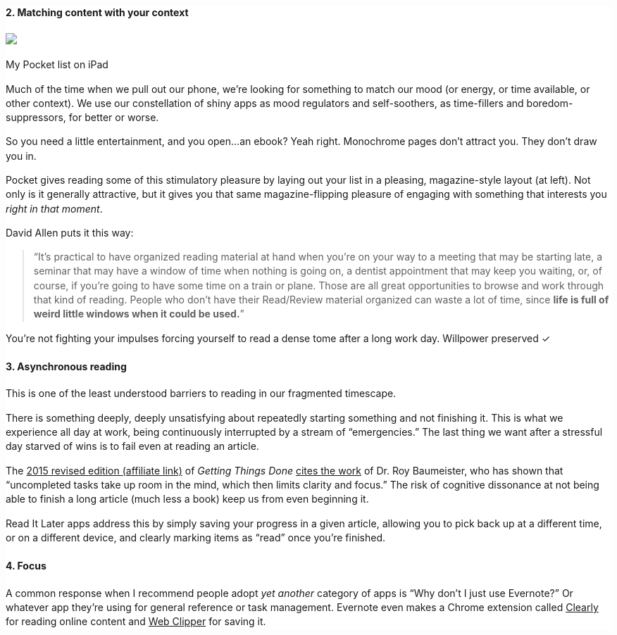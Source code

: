 ####  2\. Matching content with your context 

![](https://proxy-prod.omnivore-image-cache.app/507x676,sxG7LpsFKxnoEDDIOpwI06zJ3e8CoE30WZseOtRT8u6s/https://i0.wp.com/cdn-images-1.medium.com/max/600/1*N15BlTDGq8kTc7HdGUmShA.png?resize=507%2C676&ssl=1) 

 My Pocket list on iPad 

 Much of the time when we pull out our phone, we’re looking for something to match our mood (or energy, or time available, or other context). We use our constellation of shiny apps as mood regulators and self-soothers, as time-fillers and boredom-suppressors, for better or worse. 

 So you need a little entertainment, and you open…an ebook? Yeah right. Monochrome pages don’t attract you. They don’t draw you in. 

 Pocket gives reading some of this stimulatory pleasure by laying out your list in a pleasing, magazine-style layout (at left). Not only is it generally attractive, but it gives you that same magazine-flipping pleasure of engaging with something that interests you _right in that moment_. 

 David Allen puts it this way: 

> “It’s practical to have organized reading material at hand when you’re on your way to a meeting that may be starting late, a seminar that may have a window of time when nothing is going on, a dentist appointment that may keep you waiting, or, of course, if you’re going to have some time on a train or plane. Those are all great opportunities to browse and work through that kind of reading. People who don’t have their Read/Review material organized can waste a lot of time, since **life is full of weird little windows when it could be used.**” 

 You’re not fighting your impulses forcing yourself to read a dense tome after a long work day. Willpower preserved ✓ 

####  3\. Asynchronous reading 

 This is one of the least understood barriers to reading in our fragmented timescape. 

 There is something deeply, deeply unsatisfying about repeatedly starting something and not finishing it. This is what we experience all day at work, being continuously interrupted by a stream of “emergencies.” The last thing we want after a stressful day starved of wins is to fail even at reading an article. 

 The [2015 revised edition (affiliate link)](https://www.amazon.com/Getting-Things-Done-Stress-Free-Productivity-ebook/dp/B00KWG9M2E/ref=as%5Fli%5Fss%5Ftl?ie=UTF8&linkCode=ll1&tag=fortelabs07-20&linkId=fe6db72d8e5bbb38b1ea43241924f7e9&language=en%5FUS) of _Getting Things Done_ [cites the work](http://users.wfu.edu/masicaej/MasicampoBaumeister2011JPSP.pdf) of Dr. Roy Baumeister, who has shown that “uncompleted tasks take up room in the mind, which then limits clarity and focus.” The risk of cognitive dissonance at not being able to finish a long article (much less a book) keep us from even beginning it. 

 Read It Later apps address this by simply saving your progress in a given article, allowing you to pick back up at a different time, or on a different device, and clearly marking items as “read” once you’re finished. 

####  4\. Focus 

 A common response when I recommend people adopt _yet another_ category of apps is “Why don’t I just use Evernote?” Or whatever app they’re using for general reference or task management. Evernote even makes a Chrome extension called [Clearly](https://evernote.com/clearly/) for reading online content and [Web Clipper](https://evernote.com/webclipper/?downloaded) for saving it. 
